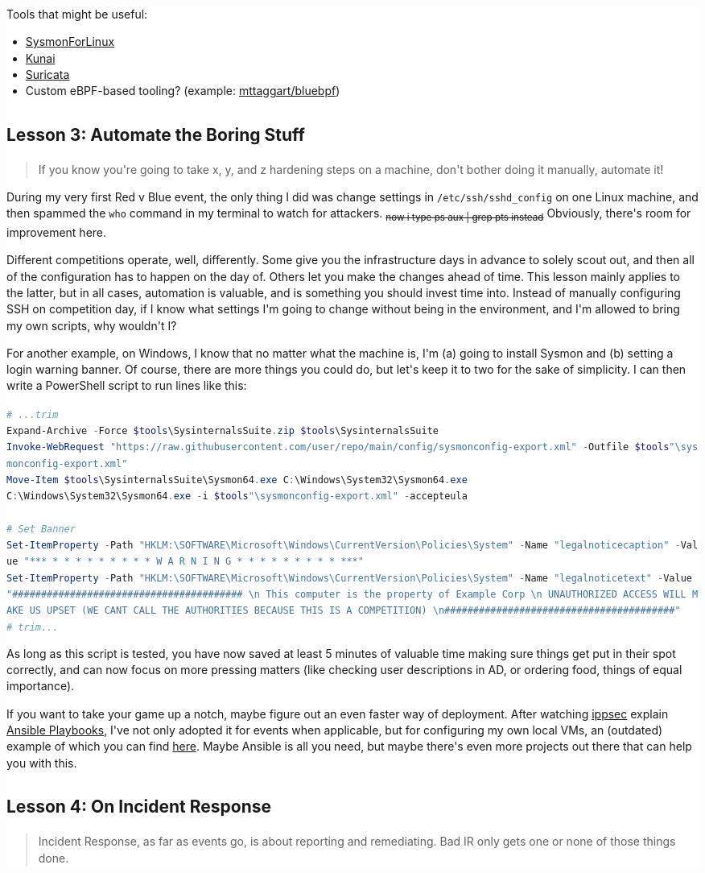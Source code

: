 Tools that might be useful:
- [SysmonForLinux](https://github.com/Sysinternals/SysmonForLinux)
- [Kunai](https://github.com/kunai-project/kunai)
- [Suricata](https://suricata.io/)
- Custom eBPF-based tooling? (example: [mttaggart/bluebpf](https://github.com/mttaggart/bluebpf))

## Lesson 3: Automate the Boring Stuff
> If you know you're going to take x, y, and z hardening steps on a machine, don't bother doing it manually, automate it!

During my very first Red v Blue event, the only thing I did was change settings in `/etc/ssh/sshd_config` on one Linux machine, and then spammed the `who` command in my terminal to watch for attackers. <sub><s>now i type ps aux | grep pts instead</s></sub>
Obviously, there's room for improvement here.

Different competitions operate, well, differently. Some give you the infrastructure days in advance to solely scout out, and then all of the configuration has to happen on the day of. Others let you make the changes ahead of time. This lesson mainly applies to the latter, but in all cases, automation is valuable, and is something you should invest time into.  Instead of manually configuring SSH on competition day, if I know what settings I'm going to change without being in the environment, and I'm allowed to bring my own scripts, why wouldn't I?

For another example, on Windows, I know that no matter what the machine is, I'm (a) going to install Sysmon and (b) setting a login warning banner. Of course, there are more things you could do, but let's keep it to two for the sake of simplicity. I can then write a PowerShell script to run lines like this:

```powershell
# ...trim
Expand-Archive -Force $tools\SysinternalsSuite.zip $tools\SysinternalsSuite
Invoke-WebRequest "https://raw.githubusercontent.com/user/repo/main/config/sysmonconfig-export.xml" -Outfile $tools"\sysmonconfig-export.xml"
Move-Item $tools\SysinternalsSuite\Sysmon64.exe C:\Windows\System32\Sysmon64.exe
C:\Windows\System32\Sysmon64.exe -i $tools"\sysmonconfig-export.xml" -accepteula

# Set Banner
Set-ItemProperty -Path "HKLM:\SOFTWARE\Microsoft\Windows\CurrentVersion\Policies\System" -Name "legalnoticecaption" -Value "*** * * * * * * * * * W A R N I N G * * * * * * * * * ***"
Set-ItemProperty -Path "HKLM:\SOFTWARE\Microsoft\Windows\CurrentVersion\Policies\System" -Name "legalnoticetext" -Value "######################################## \n This computer is the property of Example Corp \n UNAUTHORIZED ACCESS WILL MAKE US UPSET (WE CANT CALL THE AUTHORITIES BECAUSE THIS IS A COMPETITION) \n########################################"
# trim...
```

As long as this script is tested, you have now saved at least 5 minutes of valuable time making sure things get put in their spot correctly, and can now focus on more pressing matters (like checking user descriptions in AD, or ordering food, things of equal importance).

If you want to take your game up a notch, maybe figure out an even faster way of deployment. After watching [ippsec](https://github.com/IppSec/parrot-build) explain [Ansible Playbooks](https://docs.ansible.com/ansible/latest/playbook_guide/playbooks_intro.html), I've not only adopted it for events when applicable, but for configuring my own local VMs, an (outdated) example of which you can find [here](https://github.com/An00bRektn/transistor-build). Maybe Ansible is all you need, but maybe there's even more projects out there that can help you with this.
## Lesson 4: On Incident Response
> Incident Response, as far as events go, is about reporting and remediating. Bad IR only gets one or none of those things done.
